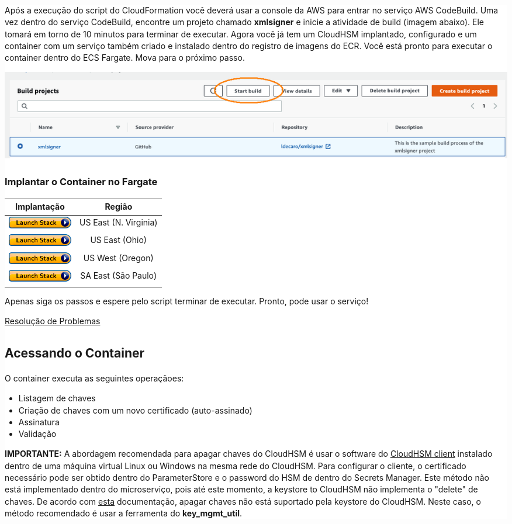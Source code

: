 Após a execução do script do CloudFormation você deverá usar a console da AWS para entrar no serviço AWS CodeBuild. Uma vez dentro do serviço CodeBuild, encontre um projeto chamado **xmlsigner** e inicie a atividade de build (imagem abaixo). Ele tomará em torno de 10 minutos para terminar de executar. Agora você já tem um CloudHSM implantado, configurado e um container com um serviço também criado e instalado dentro do registro de imagens do ECR.  Você está pronto para executar o container dentro do ECS Fargate. Mova para o próximo passo.

 ![codebuild start](/images/start-build.png)


### Implantar o Container no Fargate

|Implantação | Região |
|:---:|:---:|
|[![launch stack](/images/launch_stack_button.png)][us-east-1-ecs-signer] | US East (N. Virginia)|
|[![launch stack](/images/launch_stack_button.png)][us-east-2-ecs-signer] | US East (Ohio)|
|[![launch stack](/images/launch_stack_button.png)][us-west-2-ecs-signer] | US West (Oregon)|
|[![launch stack](/images/launch_stack_button.png)][sa-east-1-ecs-signer] | SA East (São Paulo)|

Apenas siga os passos e espere pelo script terminar de executar. Pronto, pode usar o serviço!

[Resolução de Problemas](#Resolvendo-Implantação-no-ECS)

## Acessando o Container

O container executa as seguintes operaçãoes:

 * Listagem de chaves
 * Criação de chaves com um novo certificado (auto-assinado)
 * Assinatura
 * Validação
 
 **IMPORTANTE:** A abordagem recomendada para apagar chaves do CloudHSM é usar o software do [CloudHSM client](https://docs.aws.amazon.com/cloudhsm/latest/userguide/install-and-configure-client-linux.html) instalado dentro de uma máquina virtual Linux ou Windows na mesma rede do CloudHSM. Para configurar o cliente, o certificado necessário pode ser obtido dentro do ParameterStore e o password do HSM de dentro do Secrets Manager. Este método não está implementado dentro do microserviço, pois até este momento, a keystore to CloudHSM não implementa o "delete" de chaves. De acordo com [esta](https://docs.aws.amazon.com/cloudhsm/latest/userguide/alternative-keystore.html) documentação, apagar chaves não está suportado pela keystore do CloudHSM. Neste caso, o método recomendado é usar a ferramenta do **key_mgmt_util**.
 

[us-east-1-hsm-signer]: https://console.aws.amazon.com/cloudformation/home?region=us-east-1#/stacks/new?stackName=SignerHSM&templateURL=https://s3.amazonaws.com/signer-hsm/SignerHSM.yaml
[us-east-2-hsm-signer]: https://console.aws.amazon.com/cloudformation/home?region=us-east-2#/stacks/new?stackName=SignerHSM&templateURL=https://s3.amazonaws.com/signer-hsm/SignerHSM.yaml
[us-west-2-hsm-signer]: https://console.aws.amazon.com/cloudformation/home?region=us-west-2#/stacks/new?stackName=SignerHSM&templateURL=https://s3.amazonaws.com/signer-hsm/SignerHSM.yaml
[sa-east-1-hsm-signer]: https://console.aws.amazon.com/cloudformation/home?region=sa-east-1#/stacks/new?stackName=SignerHSM&templateURL=https://s3.amazonaws.com/signer-hsm/SignerHSM.yaml
[us-east-1-container-signer]: https://console.aws.amazon.com/cloudformation/home?region=us-east-1#/stacks/new?stackName=SignerContainer&templateURL=https://s3.amazonaws.com/signer-hsm/SignerContainer.yaml
[us-east-2-container-signer]: https://console.aws.amazon.com/cloudformation/home?region=us-east-2#/stacks/new?stackName=SignerContainer&templateURL=https://s3.amazonaws.com/signer-hsm/SignerContainer.yaml
[us-west-2-container-signer]: https://console.aws.amazon.com/cloudformation/home?region=us-west-2#/stacks/new?stackName=SignerContainer&templateURL=https://s3.amazonaws.com/signer-hsm/SignerContainer.yaml
[sa-east-1-container-signer]: https://console.aws.amazon.com/cloudformation/home?region=sa-east-1#/stacks/new?stackName=SignerContainer&templateURL=https://s3.amazonaws.com/signer-hsm/SignerContainer.yaml
[us-east-1-ecs-signer]: https://console.aws.amazon.com/cloudformation/home?region=us-east-1#/stacks/new?stackName=SignerECS&templateURL=https://s3.amazonaws.com/signer-hsm/SignerECS.yaml
[us-east-2-ecs-signer]: https://console.aws.amazon.com/cloudformation/home?region=us-east-2#/stacks/new?stackName=SignerECS&templateURL=https://s3.amazonaws.com/signer-hsm/SignerECS.yaml
[us-west-2-ecs-signer]: https://console.aws.amazon.com/cloudformation/home?region=us-west-2#/stacks/new?stackName=SignerECS&templateURL=https://s3.amazonaws.com/signer-hsm/SignerECS.yaml
[sa-east-1-ecs-signer]: https://console.aws.amazon.com/cloudformation/home?region=sa-east-1#/stacks/new?stackName=SignerECS&templateURL=https://s3.amazonaws.com/signer-hsm/SignerECS.yaml